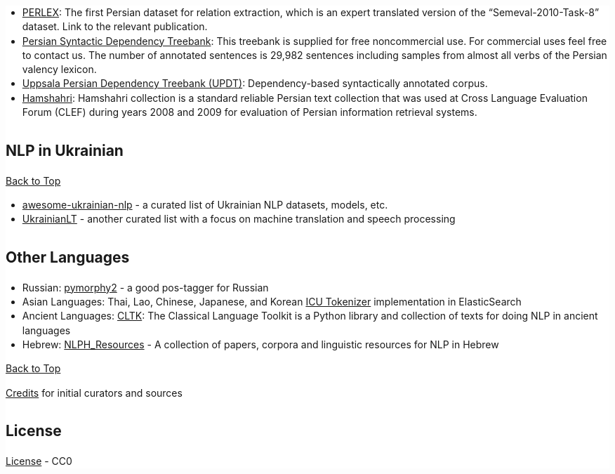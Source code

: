 - [PERLEX](http://farsbase.net/PERLEX.html): The first Persian dataset for relation extraction, which is an expert translated version of the “Semeval-2010-Task-8” dataset. Link to the relevant publication.
- [Persian Syntactic Dependency Treebank](http://dadegan.ir/catalog/perdt): This treebank is supplied for free noncommercial use. For commercial uses feel free to contact us. The number of annotated sentences is 29,982 sentences including samples from almost all verbs of the Persian valency lexicon.
- [Uppsala Persian Dependency Treebank (UPDT)](http://stp.lingfil.uu.se/~mojgan/UPDT.html): Dependency-based syntactically annotated corpus.
- [Hamshahri](https://dbrg.ut.ac.ir/hamshahri/): Hamshahri collection is a standard reliable Persian text collection that was used at Cross Language Evaluation Forum (CLEF) during years 2008 and 2009 for evaluation of Persian information retrieval systems.


## NLP in Ukrainian

[Back to Top](#contents)

- [awesome-ukrainian-nlp](https://github.com/asivokon/awesome-ukrainian-nlp) - a curated list of Ukrainian NLP datasets, models, etc.
- [UkrainianLT](https://github.com/Helsinki-NLP/UkrainianLT) - another curated list with a focus on machine translation and speech processing


## Other Languages

- Russian: [pymorphy2](https://github.com/kmike/pymorphy2) - a good pos-tagger for Russian
- Asian Languages: Thai, Lao, Chinese, Japanese, and Korean [ICU Tokenizer](https://www.elastic.co/guide/en/elasticsearch/plugins/current/analysis-icu-tokenizer.html) implementation in ElasticSearch
- Ancient Languages: [CLTK](https://github.com/cltk/cltk): The Classical Language Toolkit is a Python library and collection of texts for doing NLP in ancient languages
- Hebrew: [NLPH_Resources](https://github.com/NLPH/NLPH_Resources) - A collection of papers, corpora and linguistic resources for NLP in Hebrew

[Back to Top](#contents)

[Credits](./CREDITS.md) for initial curators and sources

## License
[License](./LICENSE) - CC0
